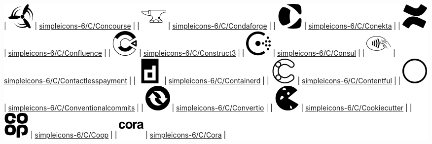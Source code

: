 | ![illustration of simpleicons-6/C/Concourse](../../simpleicons-6/C/Concourse.png) | [simpleicons-6/C/Concourse](../../simpleicons-6/C/Concourse.md) |
| ![illustration of simpleicons-6/C/Condaforge](../../simpleicons-6/C/Condaforge.png) | [simpleicons-6/C/Condaforge](../../simpleicons-6/C/Condaforge.md) |
| ![illustration of simpleicons-6/C/Conekta](../../simpleicons-6/C/Conekta.png) | [simpleicons-6/C/Conekta](../../simpleicons-6/C/Conekta.md) |
| ![illustration of simpleicons-6/C/Confluence](../../simpleicons-6/C/Confluence.png) | [simpleicons-6/C/Confluence](../../simpleicons-6/C/Confluence.md) |
| ![illustration of simpleicons-6/C/Construct3](../../simpleicons-6/C/Construct3.png) | [simpleicons-6/C/Construct3](../../simpleicons-6/C/Construct3.md) |
| ![illustration of simpleicons-6/C/Consul](../../simpleicons-6/C/Consul.png) | [simpleicons-6/C/Consul](../../simpleicons-6/C/Consul.md) |
| ![illustration of simpleicons-6/C/Contactlesspayment](../../simpleicons-6/C/Contactlesspayment.png) | [simpleicons-6/C/Contactlesspayment](../../simpleicons-6/C/Contactlesspayment.md) |
| ![illustration of simpleicons-6/C/Containerd](../../simpleicons-6/C/Containerd.png) | [simpleicons-6/C/Containerd](../../simpleicons-6/C/Containerd.md) |
| ![illustration of simpleicons-6/C/Contentful](../../simpleicons-6/C/Contentful.png) | [simpleicons-6/C/Contentful](../../simpleicons-6/C/Contentful.md) |
| ![illustration of simpleicons-6/C/Conventionalcommits](../../simpleicons-6/C/Conventionalcommits.png) | [simpleicons-6/C/Conventionalcommits](../../simpleicons-6/C/Conventionalcommits.md) |
| ![illustration of simpleicons-6/C/Convertio](../../simpleicons-6/C/Convertio.png) | [simpleicons-6/C/Convertio](../../simpleicons-6/C/Convertio.md) |
| ![illustration of simpleicons-6/C/Cookiecutter](../../simpleicons-6/C/Cookiecutter.png) | [simpleicons-6/C/Cookiecutter](../../simpleicons-6/C/Cookiecutter.md) |
| ![illustration of simpleicons-6/C/Coop](../../simpleicons-6/C/Coop.png) | [simpleicons-6/C/Coop](../../simpleicons-6/C/Coop.md) |
| ![illustration of simpleicons-6/C/Cora](../../simpleicons-6/C/Cora.png) | [simpleicons-6/C/Cora](../../simpleicons-6/C/Cora.md) |